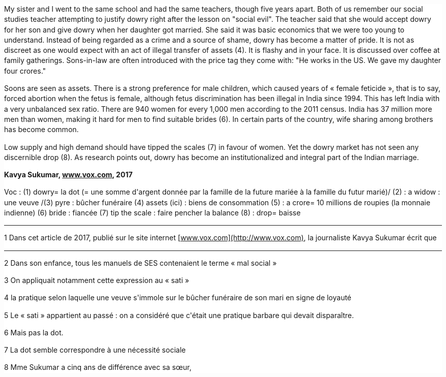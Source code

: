My sister and I went to the same school and had the same teachers,
though five years apart. Both of us remember our social studies teacher
attempting to justify dowry right after the lesson on \"social evil\".
The teacher said that she would accept dowry for her son and give dowry
when her daughter got married. She said it was basic economics that we
were too young to understand. Instead of being regarded as a crime and a
source of shame, dowry has become a matter of pride. It is not as
discreet as one would expect with an act of illegal transfer of assets
(4). It is flashy and in your face. It is discussed over coffee at
family gatherings. Sons-in-law are often introduced with the price tag
they come with: \"He works in the US. We gave my daughter four crores.\"

Soons are seen as assets. There is a strong preference for male
children, which caused years of « female feticide », that is to say,
forced abortion when the fetus is female, although fetus discrimination
has been illegal in India since 1994. This has left India with a very
unbalanced sex ratio. There are 940 women for every 1,000 men according
to the 2011 census. India has 37 million more men than women, making it
hard for men to find suitable brides (6). In certain parts of the
country, wife sharing among brothers has become common.

Low supply and high demand should have tipped the scales (7) in favour
of women. Yet the dowry market has not seen any discernible drop (8). As
research points out, dowry has become an institutionalized and integral
part of the Indian marriage.

**Kavya Sukumar, www.vox.com, 2017**

Voc : (1) dowry= la dot (= une somme d'argent donnée par la famille de
la future mariée à la famille du futur marié)/ (2) : a widow : une veuve
/(3) pyre : bûcher funéraire (4) assets (ici) : biens de consommation
(5) : a crore= 10 millions de roupies (la monnaie indienne) (6) bride :
fiancée (7) tip the scale : faire pencher la balance (8) : drop= baisse

  -----------------------------------------------------------------------
  1      Dans cet article de 2017, publié sur le site internet
         [www.vox.com](http://www.vox.com), la journaliste Kavya Sukumar
         écrit que
  ------ ----------------------------------------------------------------
  2      Dans son enfance, tous les manuels de SES contenaient le terme
         « mal social »

  3      On appliquait notamment cette expression au « sati »

  4      la pratique selon laquelle une veuve s\'immole sur le bûcher
         funéraire de son mari en signe de loyauté

  5      Le « sati » appartient au passé : on a considéré que c'était une
         pratique barbare qui devait disparaître.

  6      Mais pas la dot.

  7      La dot semble correspondre à une nécessité sociale

  8      Mme Sukumar a cinq ans de différence avec sa sœur,
